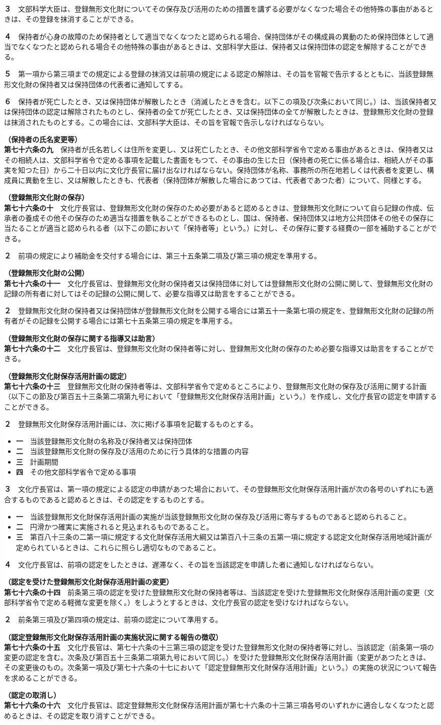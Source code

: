 **３**　文部科学大臣は、登録無形文化財についてその保存及び活用のための措置を講ずる必要がなくなつた場合その他特殊の事由があるときは、その登録を抹消することができる。  
  
**４**　保持者が心身の故障のため保持者として適当でなくなつたと認められる場合、保持団体がその構成員の異動のため保持団体として適当でなくなつたと認められる場合その他特殊の事由があるときは、文部科学大臣は、保持者又は保持団体の認定を解除することができる。  
  
**５**　第一項から第三項までの規定による登録の抹消又は前項の規定による認定の解除は、その旨を官報で告示するとともに、当該登録無形文化財の保持者又は保持団体の代表者に通知してする。  
  
**６**　保持者が死亡したとき、又は保持団体が解散したとき（消滅したときを含む。以下この項及び次条において同じ。）は、当該保持者又は保持団体の認定は解除されたものとし、保持者の全てが死亡したとき、又は保持団体の全てが解散したときは、登録無形文化財の登録は抹消されたものとする。この場合には、文部科学大臣は、その旨を官報で告示しなければならない。  
  
**（保持者の氏名変更等）**  
**第七十六条の九**　保持者が氏名若しくは住所を変更し、又は死亡したとき、その他文部科学省令で定める事由があるときは、保持者又はその相続人は、文部科学省令で定める事項を記載した書面をもつて、その事由の生じた日（保持者の死亡に係る場合は、相続人がその事実を知つた日）から二十日以内に文化庁長官に届け出なければならない。保持団体が名称、事務所の所在地若しくは代表者を変更し、構成員に異動を生じ、又は解散したときも、代表者（保持団体が解散した場合にあつては、代表者であつた者）について、同様とする。  
  
**（登録無形文化財の保存）**  
**第七十六条の十**　文化庁長官は、登録無形文化財の保存のため必要があると認めるときは、登録無形文化財について自ら記録の作成、伝承者の養成その他その保存のため適当な措置を執ることができるものとし、国は、保持者、保持団体又は地方公共団体その他その保存に当たることが適当と認められる者（以下この節において「保持者等」という。）に対し、その保存に要する経費の一部を補助することができる。  
  
**２**　前項の規定により補助金を交付する場合には、第三十五条第二項及び第三項の規定を準用する。  
  
**（登録無形文化財の公開）**  
**第七十六条の十一**　文化庁長官は、登録無形文化財の保持者又は保持団体に対しては登録無形文化財の公開に関して、登録無形文化財の記録の所有者に対してはその記録の公開に関して、必要な指導又は助言をすることができる。  
  
**２**　登録無形文化財の保持者又は保持団体が登録無形文化財を公開する場合には第五十一条第七項の規定を、登録無形文化財の記録の所有者がその記録を公開する場合には第七十五条第三項の規定を準用する。  
  
**（登録無形文化財の保存に関する指導又は助言）**  
**第七十六条の十二**　文化庁長官は、登録無形文化財の保持者等に対し、登録無形文化財の保存のため必要な指導又は助言をすることができる。  
  
**（登録無形文化財保存活用計画の認定）**  
**第七十六条の十三**　登録無形文化財の保持者等は、文部科学省令で定めるところにより、登録無形文化財の保存及び活用に関する計画（以下この節及び第百五十三条第二項第九号において「登録無形文化財保存活用計画」という。）を作成し、文化庁長官の認定を申請することができる。  
  
**２**　登録無形文化財保存活用計画には、次に掲げる事項を記載するものとする。  
* **一**　当該登録無形文化財の名称及び保持者又は保持団体  
* **二**　当該登録無形文化財の保存及び活用のために行う具体的な措置の内容  
* **三**　計画期間  
* **四**　その他文部科学省令で定める事項  
  
**３**　文化庁長官は、第一項の規定による認定の申請があつた場合において、その登録無形文化財保存活用計画が次の各号のいずれにも適合するものであると認めるときは、その認定をするものとする。  
* **一**　当該登録無形文化財保存活用計画の実施が当該登録無形文化財の保存及び活用に寄与するものであると認められること。  
* **二**　円滑かつ確実に実施されると見込まれるものであること。  
* **三**　第百八十三条の二第一項に規定する文化財保存活用大綱又は第百八十三条の五第一項に規定する認定文化財保存活用地域計画が定められているときは、これらに照らし適切なものであること。  
  
**４**　文化庁長官は、前項の認定をしたときは、遅滞なく、その旨を当該認定を申請した者に通知しなければならない。  
  
**（認定を受けた登録無形文化財保存活用計画の変更）**  
**第七十六条の十四**　前条第三項の認定を受けた登録無形文化財の保持者等は、当該認定を受けた登録無形文化財保存活用計画の変更（文部科学省令で定める軽微な変更を除く。）をしようとするときは、文化庁長官の認定を受けなければならない。  
  
**２**　前条第三項及び第四項の規定は、前項の認定について準用する。  
  
**（認定登録無形文化財保存活用計画の実施状況に関する報告の徴収）**  
**第七十六条の十五**　文化庁長官は、第七十六条の十三第三項の認定を受けた登録無形文化財の保持者等に対し、当該認定（前条第一項の変更の認定を含む。次条及び第百五十三条第二項第九号において同じ。）を受けた登録無形文化財保存活用計画（変更があつたときは、その変更後のもの。次条第一項及び第七十六条の十七において「認定登録無形文化財保存活用計画」という。）の実施の状況について報告を求めることができる。  
  
**（認定の取消し）**  
**第七十六条の十六**　文化庁長官は、認定登録無形文化財保存活用計画が第七十六条の十三第三項各号のいずれかに適合しなくなつたと認めるときは、その認定を取り消すことができる。  
  